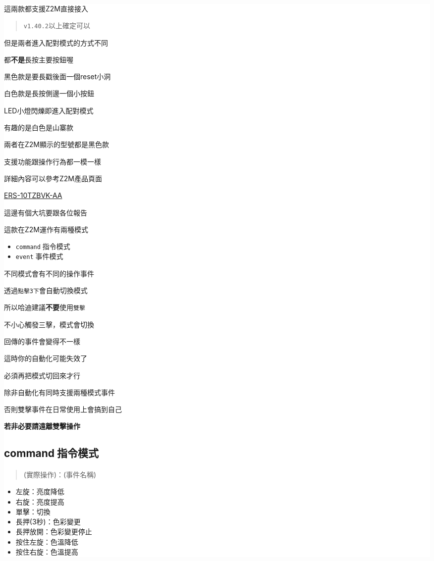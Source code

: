 這兩款都支援Z2M直接接入

> `v1.40.2`以上確定可以

但是兩者進入配對模式的方式不同

都**不是**長按主要按鈕喔

黑色款是要長戳後面一個reset小洞

白色款是長按側邊一個小按鈕

LED小燈閃爍即進入配對模式

有趣的是白色是山寨款

兩者在Z2M顯示的型號都是黑色款

支援功能跟操作行為都一模一樣

詳細內容可以參考Z2M產品頁面

[ERS-10TZBVK-AA](https://www.zigbee2mqtt.io/devices/ERS-10TZBVK-AA.html)

這邊有個大坑要跟各位報告

這款在Z2M運作有兩種模式

- `command` 指令模式
- `event` 事件模式

不同模式會有不同的操作事件

透過`點擊3下`會自動切換模式

所以哈迪建議**不要**使用`雙擊`

不小心觸發三擊，模式會切換

回傳的事件會變得不一樣

這時你的自動化可能失效了

必須再把模式切回來才行

除非自動化有同時支援兩種模式事件

否則雙擊事件在日常使用上會搞到自己

**若非必要請遠離雙擊操作**

## command 指令模式

> (實際操作)：(事件名稱)
- 左旋：亮度降低
- 右旋：亮度提高
- 單擊：切換
- 長押(3秒)：色彩變更
- 長押放開：色彩變更停止
- 按住左旋：色溫降低
- 按住右旋：色溫提高
